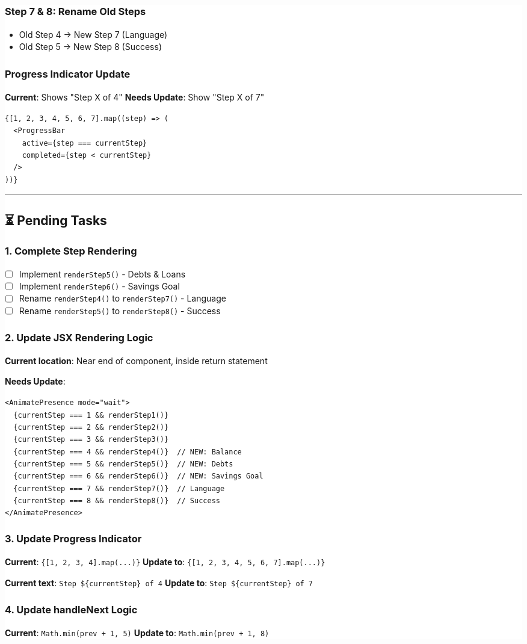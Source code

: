 ### Step 7 & 8: Rename Old Steps
- Old Step 4 → New Step 7 (Language)
- Old Step 5 → New Step 8 (Success)

### Progress Indicator Update
**Current**: Shows "Step X of 4"
**Needs Update**: Show "Step X of 7"

```tsx
{[1, 2, 3, 4, 5, 6, 7].map((step) => (
  <ProgressBar 
    active={step === currentStep}
    completed={step < currentStep}
  />
))}
```

---

## ⏳ Pending Tasks

### 1. Complete Step Rendering
- [ ] Implement `renderStep5()` - Debts & Loans
- [ ] Implement `renderStep6()` - Savings Goal
- [ ] Rename `renderStep4()` to `renderStep7()` - Language
- [ ] Rename `renderStep5()` to `renderStep8()` - Success

### 2. Update JSX Rendering Logic
**Current location**: Near end of component, inside return statement

**Needs Update**:
```tsx
<AnimatePresence mode="wait">
  {currentStep === 1 && renderStep1()}
  {currentStep === 2 && renderStep2()}
  {currentStep === 3 && renderStep3()}
  {currentStep === 4 && renderStep4()}  // NEW: Balance
  {currentStep === 5 && renderStep5()}  // NEW: Debts
  {currentStep === 6 && renderStep6()}  // NEW: Savings Goal
  {currentStep === 7 && renderStep7()}  // Language
  {currentStep === 8 && renderStep8()}  // Success
</AnimatePresence>
```

### 3. Update Progress Indicator
**Current**: `{[1, 2, 3, 4].map(...)}`
**Update to**: `{[1, 2, 3, 4, 5, 6, 7].map(...)}`

**Current text**: `Step ${currentStep} of 4`
**Update to**: `Step ${currentStep} of 7`

### 4. Update handleNext Logic
**Current**: `Math.min(prev + 1, 5)`
**Update to**: `Math.min(prev + 1, 8)`
